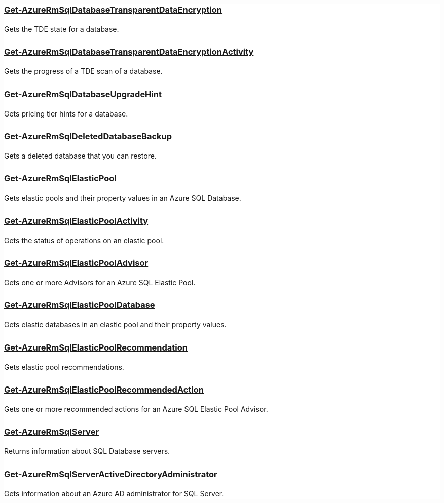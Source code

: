 ### [Get-AzureRmSqlDatabaseTransparentDataEncryption](Get-AzureRmSqlDatabaseTransparentDataEncryption.md)
Gets the TDE state for a database.

### [Get-AzureRmSqlDatabaseTransparentDataEncryptionActivity](Get-AzureRmSqlDatabaseTransparentDataEncryptionActivity.md)
Gets the progress of a TDE scan of a database.

### [Get-AzureRmSqlDatabaseUpgradeHint](Get-AzureRmSqlDatabaseUpgradeHint.md)
Gets pricing tier hints for a database.

### [Get-AzureRmSqlDeletedDatabaseBackup](Get-AzureRmSqlDeletedDatabaseBackup.md)
Gets a deleted database that you can restore.

### [Get-AzureRmSqlElasticPool](Get-AzureRmSqlElasticPool.md)
Gets elastic pools and their property values in an Azure SQL Database.

### [Get-AzureRmSqlElasticPoolActivity](Get-AzureRmSqlElasticPoolActivity.md)
Gets the status of operations on an elastic pool.

### [Get-AzureRmSqlElasticPoolAdvisor](Get-AzureRmSqlElasticPoolAdvisor.md)
Gets one or more Advisors for an Azure SQL Elastic Pool.

### [Get-AzureRmSqlElasticPoolDatabase](Get-AzureRmSqlElasticPoolDatabase.md)
Gets elastic databases in an elastic pool and their property values.

### [Get-AzureRmSqlElasticPoolRecommendation](Get-AzureRmSqlElasticPoolRecommendation.md)
Gets elastic pool recommendations.

### [Get-AzureRmSqlElasticPoolRecommendedAction](Get-AzureRmSqlElasticPoolRecommendedAction.md)
Gets one or more recommended actions for an Azure SQL Elastic Pool Advisor.

### [Get-AzureRmSqlServer](Get-AzureRmSqlServer.md)
Returns information about SQL Database servers.

### [Get-AzureRmSqlServerActiveDirectoryAdministrator](Get-AzureRmSqlServerActiveDirectoryAdministrator.md)
Gets information about an Azure AD administrator for SQL Server.
